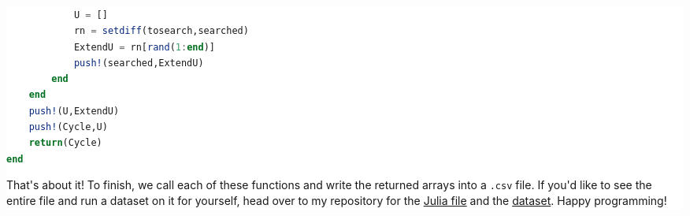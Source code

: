 ```julia
            U = []
            rn = setdiff(tosearch,searched)
            ExtendU = rn[rand(1:end)]
            push!(searched,ExtendU)
        end
    end
    push!(U,ExtendU)
    push!(Cycle,U)
    return(Cycle)
end
```

That's about it! To finish, we call each of these functions and write the returned arrays into a `.csv` file. If you'd like to see the entire file and run a dataset on it for yourself, head over to my repository for the [Julia file](https://github.com/trouze/UMNStuffs/blob/master/kidneyexchange.jl) and the [dataset](https://github.com/trouze/UMNStuffs/blob/master/donor-pool1.csv). Happy programming!

[^1]: [Columbia Surgery source on kidney transplants](https://columbiasurgery.org/conditions-and-treatments/living-donor-kidney-transplants)
